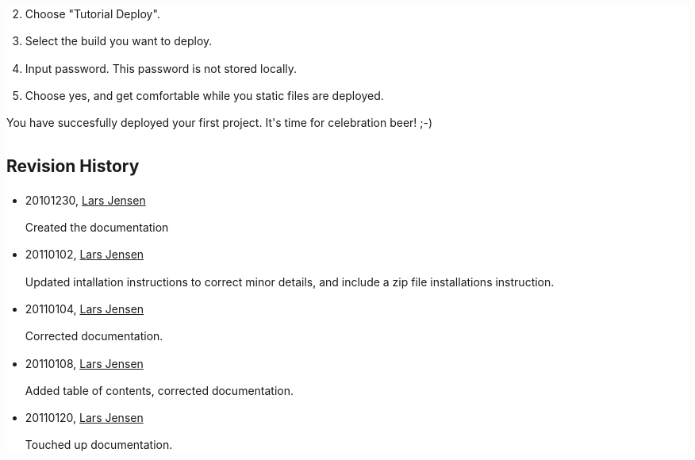 2.  Choose "Tutorial Deploy".

3.  Select the build you want to deploy.

4.  Input password. This password is not stored locally.

5.  Choose yes, and get comfortable while you static files are deployed.

You have succesfully deployed your first project. It's time for celebration
beer! ;-)


<a name="revision_history"/>

Revision History  
-------------------------------------------------------------------------------

*   20101230, [Lars Jensen](mailto:lars.jensen@exenova.dk)

    Created the documentation 
    
*   20110102, [Lars Jensen](mailto:lars.jensen@exenova.dk)

    Updated intallation instructions to correct minor details, and
    include a zip file installations instruction.
    
*   20110104, [Lars Jensen](mailto:lars.jensen@exenova.dk)

    Corrected documentation.
    
*   20110108, [Lars Jensen](mailto:lars.jensen@exenova.dk)

    Added table of contents, corrected documentation.
    
*   20110120, [Lars Jensen](mailto:lars.jensen@exenova.dk)

    Touched up documentation.

[1]:  https://github.com/larjen/modulaise/blob/master/docs/install.md
      "Installation instructions"
[2]:  http://tutorial.localhost/sc/
      "Build information"
[3]:  http://http://getfirebug.com/
      "Get Firebug"
[4]:  https://github.com/larjen/modulaise/blob/master/docs/install.md
      "Installation instructions"